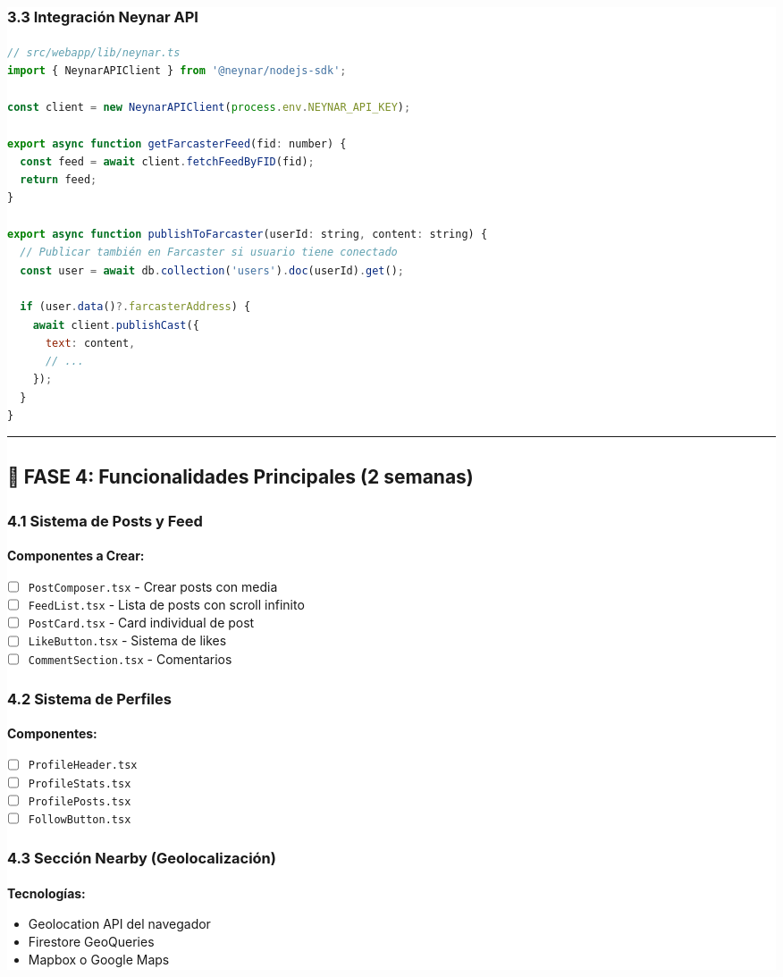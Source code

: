 ### 3.3 Integración Neynar API
```javascript
// src/webapp/lib/neynar.ts
import { NeynarAPIClient } from '@neynar/nodejs-sdk';

const client = new NeynarAPIClient(process.env.NEYNAR_API_KEY);

export async function getFarcasterFeed(fid: number) {
  const feed = await client.fetchFeedByFID(fid);
  return feed;
}

export async function publishToFarcaster(userId: string, content: string) {
  // Publicar también en Farcaster si usuario tiene conectado
  const user = await db.collection('users').doc(userId).get();

  if (user.data()?.farcasterAddress) {
    await client.publishCast({
      text: content,
      // ...
    });
  }
}
```

---

## 🚀 FASE 4: Funcionalidades Principales (2 semanas)

### 4.1 Sistema de Posts y Feed
**Componentes a Crear:**
- [ ] `PostComposer.tsx` - Crear posts con media
- [ ] `FeedList.tsx` - Lista de posts con scroll infinito
- [ ] `PostCard.tsx` - Card individual de post
- [ ] `LikeButton.tsx` - Sistema de likes
- [ ] `CommentSection.tsx` - Comentarios

### 4.2 Sistema de Perfiles
**Componentes:**
- [ ] `ProfileHeader.tsx`
- [ ] `ProfileStats.tsx`
- [ ] `ProfilePosts.tsx`
- [ ] `FollowButton.tsx`

### 4.3 Sección Nearby (Geolocalización)
**Tecnologías:**
- Geolocation API del navegador
- Firestore GeoQueries
- Mapbox o Google Maps
